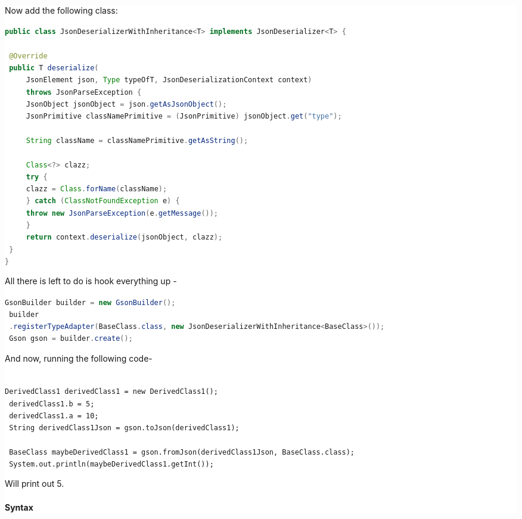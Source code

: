 Now add the following class:

```java
public class JsonDeserializerWithInheritance<T> implements JsonDeserializer<T> {
 
 @Override
 public T deserialize(
     JsonElement json, Type typeOfT, JsonDeserializationContext context)
     throws JsonParseException {
     JsonObject jsonObject = json.getAsJsonObject();
     JsonPrimitive classNamePrimitive = (JsonPrimitive) jsonObject.get("type");
 
     String className = classNamePrimitive.getAsString();
 
     Class<?> clazz;
     try {
     clazz = Class.forName(className);
     } catch (ClassNotFoundException e) {
     throw new JsonParseException(e.getMessage());
     }
     return context.deserialize(jsonObject, clazz);
 }
}

```

All there is left to do is hook everything up -

```java
GsonBuilder builder = new GsonBuilder();
 builder
 .registerTypeAdapter(BaseClass.class, new JsonDeserializerWithInheritance<BaseClass>());
 Gson gson = builder.create();

```

And now, running the following code-

```

DerivedClass1 derivedClass1 = new DerivedClass1();
 derivedClass1.b = 5;
 derivedClass1.a = 10;
 String derivedClass1Json = gson.toJson(derivedClass1);
 
 BaseClass maybeDerivedClass1 = gson.fromJson(derivedClass1Json, BaseClass.class);
 System.out.println(maybeDerivedClass1.getInt());

```

Will print out 5.



#### Syntax
